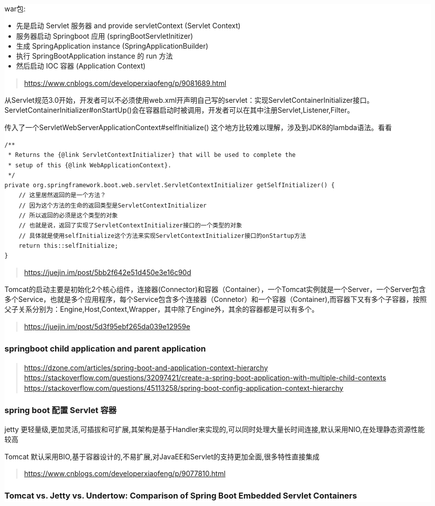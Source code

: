 war包: 
- 先是启动 Servlet 服务器 and provide servletContext (Servlet Context)
- 服务器启动 Springboot 应用 (springBootServletInitizer)
- 生成 SpringApplication instance (SpringApplicationBuilder)
- 执行 SpringBootApplication instance 的 run 方法
- 然后启动 IOC 容器 (Application Context)


> https://www.cnblogs.com/developerxiaofeng/p/9081689.html

从Servlet规范3.0开始，开发者可以不必须使用web.xml开声明自己写的servlet：实现ServletContainerInitializer接口。ServletContainerInitializer#onStartUp()会在容器启动时被调用，开发者可以在其中注册Servlet,Listener,Filter。

传入了一个ServletWebServerApplicationContext#selfInitialize() 这个地方比较难以理解，涉及到JDK8的lambda语法。看看

```
/**
 * Returns the {@link ServletContextInitializer} that will be used to complete the
 * setup of this {@link WebApplicationContext}.
 */
private org.springframework.boot.web.servlet.ServletContextInitializer getSelfInitializer() {
    // 这里居然返回的是一个方法？
    // 因为这个方法的生命的返回类型是ServletContextInitializer
    // 所以返回的必须是这个类型的对象
    // 也就是说，返回了实现了ServletContextInitializer接口的一个类型的对象
    // 具体就是使用selfInitialize这个方法来实现ServletContextInitializer接口的onStartup方法
    return this::selfInitialize;
}
```

> https://juejin.im/post/5bb2f642e51d450e3e16c90d

Tomcat的启动主要是初始化2个核心组件，连接器(Connector)和容器（Container），一个Tomcat实例就是一个Server，一个Server包含多个Service，也就是多个应用程序，每个Service包含多个连接器（Connetor）和一个容器（Container),而容器下又有多个子容器，按照父子关系分别为：Engine,Host,Context,Wrapper，其中除了Engine外，其余的容器都是可以有多个。

> https://juejin.im/post/5d3f95ebf265da039e12959e



### springboot child application and parent application

> https://dzone.com/articles/spring-boot-and-application-context-hierarchy
> https://stackoverflow.com/questions/32097421/create-a-spring-boot-application-with-multiple-child-contexts
> https://stackoverflow.com/questions/45113258/spring-boot-config-application-context-hierarchy

### spring boot 配置 Servlet 容器

jetty  更轻量级,更加灵活,可插拔和可扩展,其架构是基于Handler来实现的,可以同时处理大量长时间连接,默认采用NIO,在处理静态资源性能较高

Tomcat  默认采用BIO,基于容器设计的,不易扩展,对JavaEE和Servlet的支持更加全面,很多特性直接集成

> https://www.cnblogs.com/developerxiaofeng/p/9077810.html

### Tomcat vs. Jetty vs. Undertow: Comparison of Spring Boot Embedded Servlet Containers
